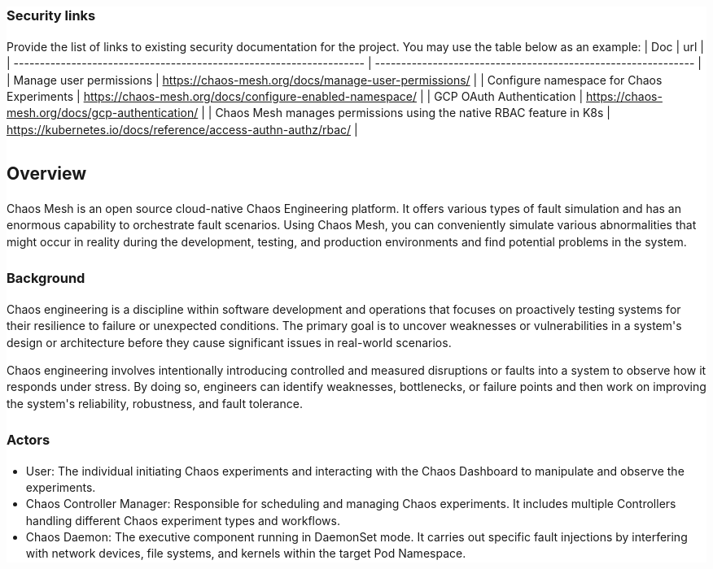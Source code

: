 ### Security links

Provide the list of links to existing security documentation for the project. You may
use the table below as an example:
| Doc                                                                 | url                                                           |
| ------------------------------------------------------------------- | ------------------------------------------------------------- |
| Manage user permissions                                             | https://chaos-mesh.org/docs/manage-user-permissions/          |
| Configure namespace for Chaos Experiments                           | https://chaos-mesh.org/docs/configure-enabled-namespace/      |
| GCP OAuth Authentication                                            | https://chaos-mesh.org/docs/gcp-authentication/               |
| Chaos Mesh manages permissions using the native RBAC feature in K8s | https://kubernetes.io/docs/reference/access-authn-authz/rbac/ |

## Overview

Chaos Mesh is an open source cloud-native Chaos Engineering platform. It offers various types of fault simulation and has an enormous capability to orchestrate fault scenarios. Using Chaos Mesh, you can conveniently simulate various abnormalities that might occur in reality during the development, testing, and production environments and find potential problems in the system. 

### Background

Chaos engineering is a discipline within software development and operations that focuses on proactively testing systems for their resilience to failure or unexpected conditions. The primary goal is to uncover weaknesses or vulnerabilities in a system's design or architecture before they cause significant issues in real-world scenarios.

Chaos engineering involves intentionally introducing controlled and measured disruptions or faults into a system to observe how it responds under stress. By doing so, engineers can identify weaknesses, bottlenecks, or failure points and then work on improving the system's reliability, robustness, and fault tolerance.

### Actors
- User: The individual initiating Chaos experiments and interacting with the Chaos Dashboard to manipulate and observe the experiments.
- Chaos Controller Manager: Responsible for scheduling and managing Chaos experiments. It includes multiple Controllers handling different Chaos experiment types and workflows.
- Chaos Daemon: The executive component running in DaemonSet mode. It carries out specific fault injections by interfering with network devices, file systems, and kernels within the target Pod Namespace.
